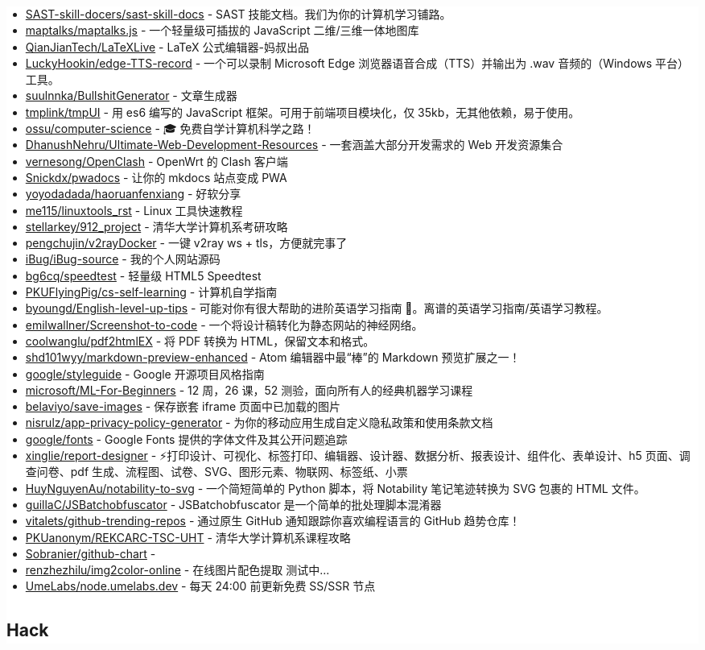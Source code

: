 - [SAST-skill-docers/sast-skill-docs](https://github.com/SAST-skill-docers/sast-skill-docs) - SAST 技能文档。我们为你的计算机学习铺路。
- [maptalks/maptalks.js](https://github.com/maptalks/maptalks.js) - 一个轻量级可插拔的 JavaScript 二维/三维一体地图库
- [QianJianTech/LaTeXLive](https://github.com/QianJianTech/LaTeXLive) - LaTeX 公式编辑器-妈叔出品
- [LuckyHookin/edge-TTS-record](https://github.com/LuckyHookin/edge-TTS-record) - 一个可以录制 Microsoft Edge 浏览器语音合成（TTS）并输出为 .wav 音频的（Windows 平台）工具。
- [suulnnka/BullshitGenerator](https://github.com/suulnnka/BullshitGenerator) - 文章生成器
- [tmplink/tmpUI](https://github.com/tmplink/tmpUI) - 用 es6 编写的 JavaScript 框架。可用于前端项目模块化，仅 35kb，无其他依赖，易于使用。
- [ossu/computer-science](https://github.com/ossu/computer-science) - 🎓 免费自学计算机科学之路！
- [DhanushNehru/Ultimate-Web-Development-Resources](https://github.com/DhanushNehru/Ultimate-Web-Development-Resources) - 一套涵盖大部分开发需求的 Web 开发资源集合
- [vernesong/OpenClash](https://github.com/vernesong/OpenClash) - OpenWrt 的 Clash 客户端
- [Snickdx/pwadocs](https://github.com/Snickdx/pwadocs) - 让你的 mkdocs 站点变成 PWA
- [yoyodadada/haoruanfenxiang](https://github.com/yoyodadada/haoruanfenxiang) - 好软分享
- [me115/linuxtools_rst](https://github.com/me115/linuxtools_rst) - Linux 工具快速教程
- [stellarkey/912_project](https://github.com/stellarkey/912_project) - 清华大学计算机系考研攻略
- [pengchujin/v2rayDocker](https://github.com/pengchujin/v2rayDocker) - 一键 v2ray ws + tls，方便就完事了
- [iBug/iBug-source](https://github.com/iBug/iBug-source) - 我的个人网站源码
- [bg6cq/speedtest](https://github.com/bg6cq/speedtest) - 轻量级 HTML5 Speedtest
- [PKUFlyingPig/cs-self-learning](https://github.com/PKUFlyingPig/cs-self-learning) - 计算机自学指南
- [byoungd/English-level-up-tips](https://github.com/byoungd/English-level-up-tips) - 可能对你有很大帮助的进阶英语学习指南 🎉。离谱的英语学习指南/英语学习教程。
- [emilwallner/Screenshot-to-code](https://github.com/emilwallner/Screenshot-to-code) - 一个将设计稿转化为静态网站的神经网络。
- [coolwanglu/pdf2htmlEX](https://github.com/coolwanglu/pdf2htmlEX) - 将 PDF 转换为 HTML，保留文本和格式。
- [shd101wyy/markdown-preview-enhanced](https://github.com/shd101wyy/markdown-preview-enhanced) - Atom 编辑器中最“棒”的 Markdown 预览扩展之一！
- [google/styleguide](https://github.com/google/styleguide) - Google 开源项目风格指南
- [microsoft/ML-For-Beginners](https://github.com/microsoft/ML-For-Beginners) - 12 周，26 课，52 测验，面向所有人的经典机器学习课程
- [belaviyo/save-images](https://github.com/belaviyo/save-images) - 保存嵌套 iframe 页面中已加载的图片
- [nisrulz/app-privacy-policy-generator](https://github.com/nisrulz/app-privacy-policy-generator) - 为你的移动应用生成自定义隐私政策和使用条款文档
- [google/fonts](https://github.com/google/fonts) - Google Fonts 提供的字体文件及其公开问题追踪
- [xinglie/report-designer](https://github.com/xinglie/report-designer) - ⚡打印设计、可视化、标签打印、编辑器、设计器、数据分析、报表设计、组件化、表单设计、h5 页面、调查问卷、pdf 生成、流程图、试卷、SVG、图形元素、物联网、标签纸、小票
- [HuyNguyenAu/notability-to-svg](https://github.com/HuyNguyenAu/notability-to-svg) - 一个简短简单的 Python 脚本，将 Notability 笔记笔迹转换为 SVG 包裹的 HTML 文件。
- [guillaC/JSBatchobfuscator](https://github.com/guillaC/JSBatchobfuscator) - JSBatchobfuscator 是一个简单的批处理脚本混淆器
- [vitalets/github-trending-repos](https://github.com/vitalets/github-trending-repos) - 通过原生 GitHub 通知跟踪你喜欢编程语言的 GitHub 趋势仓库！
- [PKUanonym/REKCARC-TSC-UHT](https://github.com/PKUanonym/REKCARC-TSC-UHT) - 清华大学计算机系课程攻略
- [Sobranier/github-chart](https://github.com/Sobranier/github-chart) - 
- [renzhezhilu/img2color-online](https://github.com/renzhezhilu/img2color-online) - 在线图片配色提取 测试中...
- [UmeLabs/node.umelabs.dev](https://github.com/UmeLabs/node.umelabs.dev) - 每天 24:00 前更新免费 SS/SSR 节点
## Hack 
